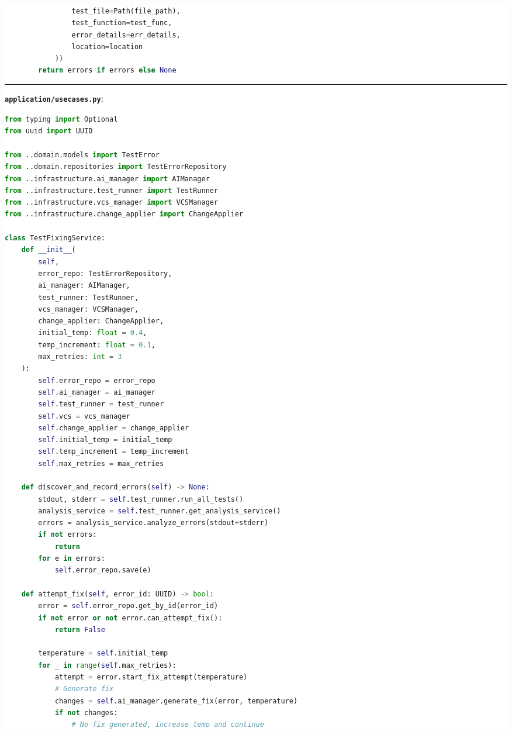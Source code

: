 ```python
                test_file=Path(file_path),
                test_function=test_func,
                error_details=err_details,
                location=location
            ))
        return errors if errors else None
```

---

**`application/usecases.py`**:
```python
from typing import Optional
from uuid import UUID

from ..domain.models import TestError
from ..domain.repositories import TestErrorRepository
from ..infrastructure.ai_manager import AIManager
from ..infrastructure.test_runner import TestRunner
from ..infrastructure.vcs_manager import VCSManager
from ..infrastructure.change_applier import ChangeApplier

class TestFixingService:
    def __init__(
        self,
        error_repo: TestErrorRepository,
        ai_manager: AIManager,
        test_runner: TestRunner,
        vcs_manager: VCSManager,
        change_applier: ChangeApplier,
        initial_temp: float = 0.4,
        temp_increment: float = 0.1,
        max_retries: int = 3
    ):
        self.error_repo = error_repo
        self.ai_manager = ai_manager
        self.test_runner = test_runner
        self.vcs = vcs_manager
        self.change_applier = change_applier
        self.initial_temp = initial_temp
        self.temp_increment = temp_increment
        self.max_retries = max_retries

    def discover_and_record_errors(self) -> None:
        stdout, stderr = self.test_runner.run_all_tests()
        analysis_service = self.test_runner.get_analysis_service()
        errors = analysis_service.analyze_errors(stdout+stderr)
        if not errors:
            return
        for e in errors:
            self.error_repo.save(e)

    def attempt_fix(self, error_id: UUID) -> bool:
        error = self.error_repo.get_by_id(error_id)
        if not error or not error.can_attempt_fix():
            return False

        temperature = self.initial_temp
        for _ in range(self.max_retries):
            attempt = error.start_fix_attempt(temperature)
            # Generate fix
            changes = self.ai_manager.generate_fix(error, temperature)
            if not changes:
                # No fix generated, increase temp and continue
```
